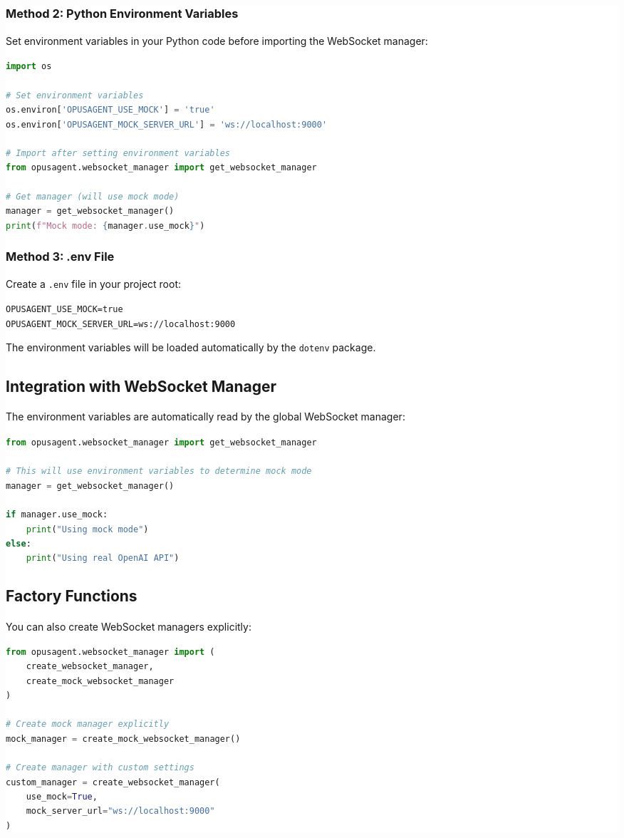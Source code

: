 ### Method 2: Python Environment Variables

Set environment variables in your Python code before importing the WebSocket manager:

```python
import os

# Set environment variables
os.environ['OPUSAGENT_USE_MOCK'] = 'true'
os.environ['OPUSAGENT_MOCK_SERVER_URL'] = 'ws://localhost:9000'

# Import after setting environment variables
from opusagent.websocket_manager import get_websocket_manager

# Get manager (will use mock mode)
manager = get_websocket_manager()
print(f"Mock mode: {manager.use_mock}")
```

### Method 3: .env File

Create a `.env` file in your project root:

```env
OPUSAGENT_USE_MOCK=true
OPUSAGENT_MOCK_SERVER_URL=ws://localhost:9000
```

The environment variables will be loaded automatically by the `dotenv` package.

## Integration with WebSocket Manager

The environment variables are automatically read by the global WebSocket manager:

```python
from opusagent.websocket_manager import get_websocket_manager

# This will use environment variables to determine mock mode
manager = get_websocket_manager()

if manager.use_mock:
    print("Using mock mode")
else:
    print("Using real OpenAI API")
```

## Factory Functions

You can also create WebSocket managers explicitly:

```python
from opusagent.websocket_manager import (
    create_websocket_manager,
    create_mock_websocket_manager
)

# Create mock manager explicitly
mock_manager = create_mock_websocket_manager()

# Create manager with custom settings
custom_manager = create_websocket_manager(
    use_mock=True,
    mock_server_url="ws://localhost:9000"
)
```
